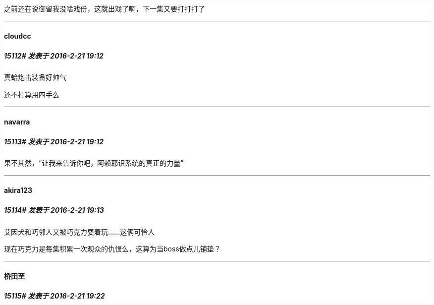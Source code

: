 


之前还在说御留我没啥戏份，这就出戏了啊，下一集又要打打打了







*****

####  cloudcc  
##### 15112#       发表于 2016-2-21 19:12




真蛤炮击装备好帅气


还不打算用四手么







*****

####  navarra  
##### 15113#       发表于 2016-2-21 19:12




果不其然，“让我来告诉你吧，阿赖耶识系统的真正的力量”







*****

####  akira123  
##### 15114#       发表于 2016-2-21 19:13




艾因犬和巧邻人又被巧克力耍着玩……这俩可怜人

现在巧克力是每集积累一次观众的仇恨么，这算为当boss做点儿铺垫？







*****

####  桥田至  
##### 15115#       发表于 2016-2-21 19:22


